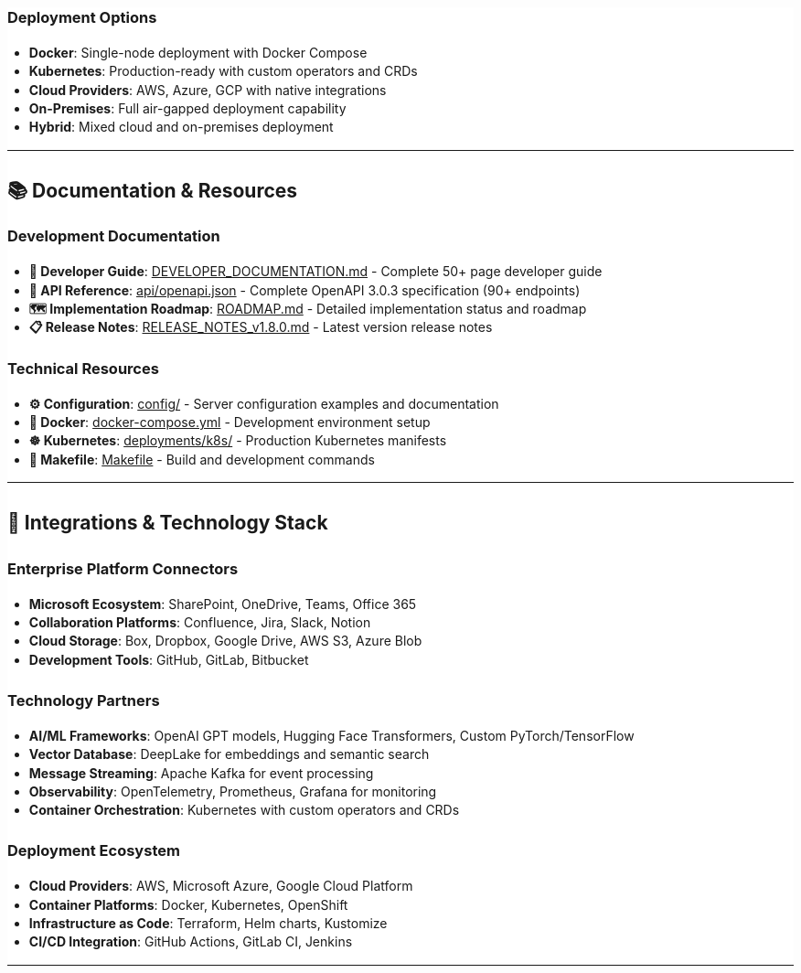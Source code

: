 ### Deployment Options
- **Docker**: Single-node deployment with Docker Compose
- **Kubernetes**: Production-ready with custom operators and CRDs
- **Cloud Providers**: AWS, Azure, GCP with native integrations
- **On-Premises**: Full air-gapped deployment capability
- **Hybrid**: Mixed cloud and on-premises deployment

---

## 📚 **Documentation & Resources**

### Development Documentation
- **📖 Developer Guide**: [DEVELOPER_DOCUMENTATION.md](./DEVELOPER_DOCUMENTATION.md) - Complete 50+ page developer guide
- **🔌 API Reference**: [api/openapi.json](./api/openapi.json) - Complete OpenAPI 3.0.3 specification (90+ endpoints)
- **🗺️ Implementation Roadmap**: [ROADMAP.md](./ROADMAP.md) - Detailed implementation status and roadmap
- **📋 Release Notes**: [RELEASE_NOTES_v1.8.0.md](./RELEASE_NOTES_v1.8.0.md) - Latest version release notes

### Technical Resources
- **⚙️ Configuration**: [config/](./config/) - Server configuration examples and documentation  
- **🐳 Docker**: [docker-compose.yml](./docker-compose.yml) - Development environment setup
- **☸️ Kubernetes**: [deployments/k8s/](./deployments/k8s/) - Production Kubernetes manifests
- **🔧 Makefile**: [Makefile](./Makefile) - Build and development commands

---

## 🔌 **Integrations & Technology Stack**

### Enterprise Platform Connectors
- **Microsoft Ecosystem**: SharePoint, OneDrive, Teams, Office 365
- **Collaboration Platforms**: Confluence, Jira, Slack, Notion  
- **Cloud Storage**: Box, Dropbox, Google Drive, AWS S3, Azure Blob
- **Development Tools**: GitHub, GitLab, Bitbucket

### Technology Partners
- **AI/ML Frameworks**: OpenAI GPT models, Hugging Face Transformers, Custom PyTorch/TensorFlow
- **Vector Database**: DeepLake for embeddings and semantic search
- **Message Streaming**: Apache Kafka for event processing
- **Observability**: OpenTelemetry, Prometheus, Grafana for monitoring
- **Container Orchestration**: Kubernetes with custom operators and CRDs

### Deployment Ecosystem  
- **Cloud Providers**: AWS, Microsoft Azure, Google Cloud Platform
- **Container Platforms**: Docker, Kubernetes, OpenShift
- **Infrastructure as Code**: Terraform, Helm charts, Kustomize
- **CI/CD Integration**: GitHub Actions, GitLab CI, Jenkins

---